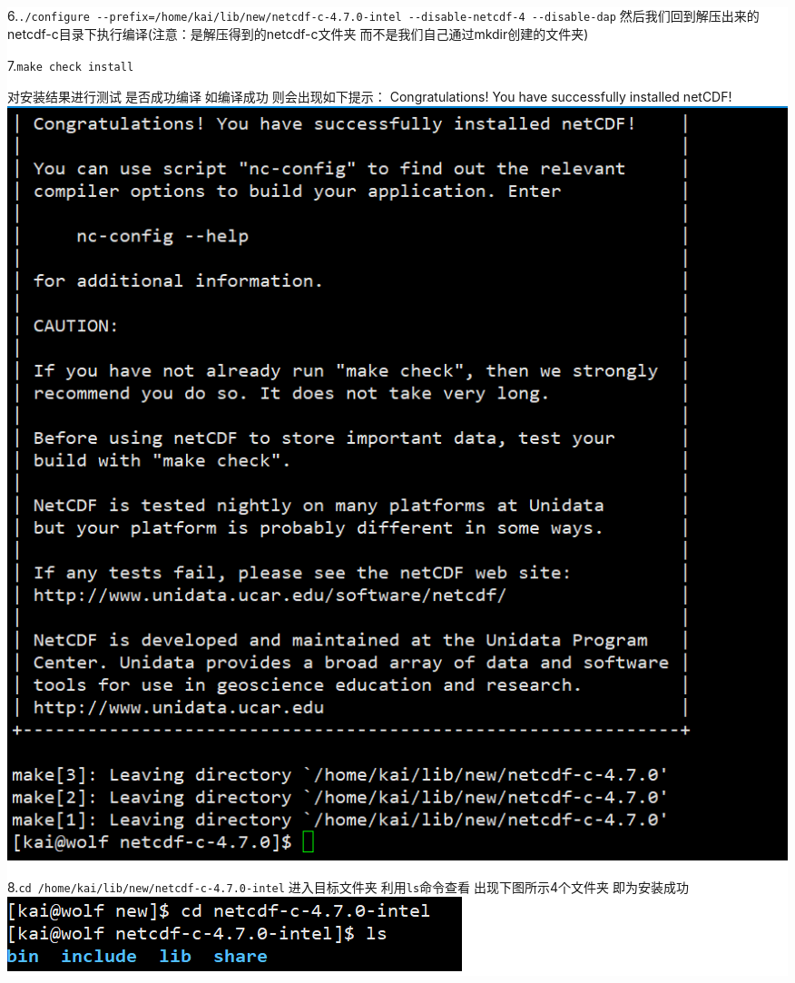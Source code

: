 6.`./configure --prefix=/home/kai/lib/new/netcdf-c-4.7.0-intel --disable-netcdf-4 --disable-dap` 
然后我们回到解压出来的netcdf-c目录下执行编译(注意：是解压得到的netcdf-c文件夹  而不是我们自己通过mkdir创建的文件夹)

7.`make check install` 

对安装结果进行测试  是否成功编译   如编译成功   则会出现如下提示：
Congratulations! You have successfully installed netCDF!
![netcdf-c3](https://raw.githubusercontent.com/wk-atmchem/wk-atmchem.github.io/master/img/netcdf-c3.png)

8.`cd /home/kai/lib/new/netcdf-c-4.7.0-intel`
进入目标文件夹   利用`ls`命令查看   出现下图所示4个文件夹  即为安装成功
![netcdfcfinal](https://raw.githubusercontent.com/wk-atmchem/wk-atmchem.github.io/master/img/netcdfcfinal.png)
